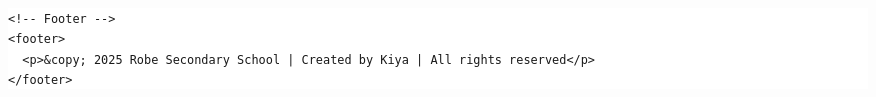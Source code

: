     <!-- Footer -->
    <footer>
      <p>&copy; 2025 Robe Secondary School | Created by Kiya | All rights reserved</p>
    </footer>
  </div>

  <script>
    let darkMode = true;

    // Toggle Dark/Light Mode
    function toggleMode() {
      document.body.classList.toggle('light-mode');
      darkMode = !darkMode;
      document.querySelector('.mode-toggle').textContent = darkMode ? 'Switch to Light Mode' : 'Switch to Dark Mode';
    }

    // Show teacher information when clicked
    function showTeacherInfo(teacherName) {
      alert('Showing info for: ' + teacherName);
    }
  </script>

</body>
</html>
